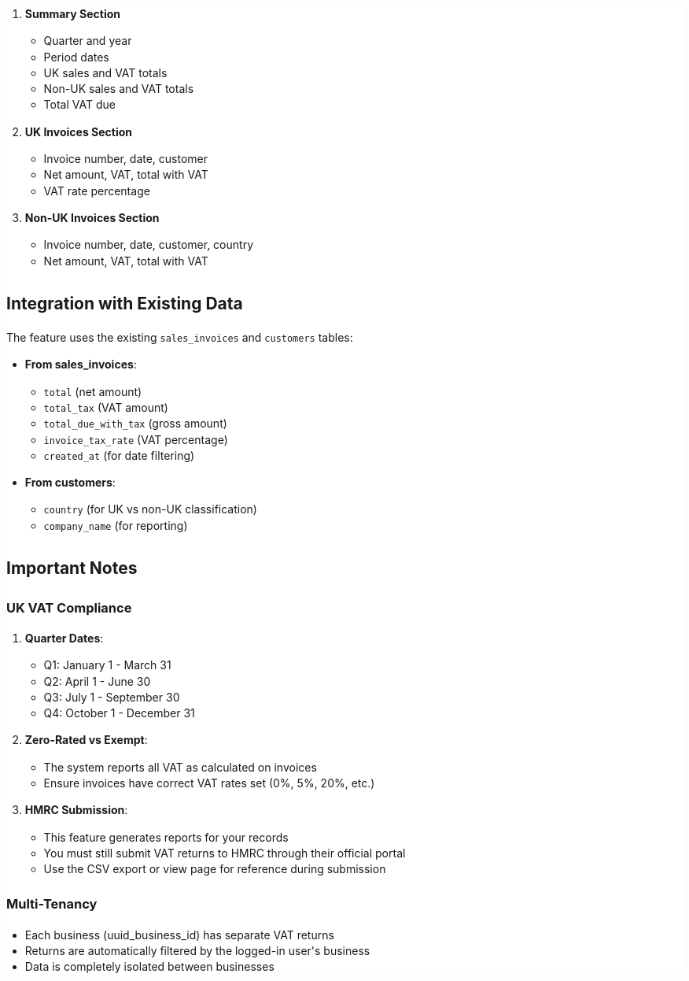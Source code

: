 1. **Summary Section**
   - Quarter and year
   - Period dates
   - UK sales and VAT totals
   - Non-UK sales and VAT totals
   - Total VAT due

2. **UK Invoices Section**
   - Invoice number, date, customer
   - Net amount, VAT, total with VAT
   - VAT rate percentage

3. **Non-UK Invoices Section**
   - Invoice number, date, customer, country
   - Net amount, VAT, total with VAT

## Integration with Existing Data

The feature uses the existing `sales_invoices` and `customers` tables:

- **From sales_invoices**:
  - `total` (net amount)
  - `total_tax` (VAT amount)
  - `total_due_with_tax` (gross amount)
  - `invoice_tax_rate` (VAT percentage)
  - `created_at` (for date filtering)

- **From customers**:
  - `country` (for UK vs non-UK classification)
  - `company_name` (for reporting)

## Important Notes

### UK VAT Compliance

1. **Quarter Dates**:
   - Q1: January 1 - March 31
   - Q2: April 1 - June 30
   - Q3: July 1 - September 30
   - Q4: October 1 - December 31

2. **Zero-Rated vs Exempt**:
   - The system reports all VAT as calculated on invoices
   - Ensure invoices have correct VAT rates set (0%, 5%, 20%, etc.)

3. **HMRC Submission**:
   - This feature generates reports for your records
   - You must still submit VAT returns to HMRC through their official portal
   - Use the CSV export or view page for reference during submission

### Multi-Tenancy

- Each business (uuid_business_id) has separate VAT returns
- Returns are automatically filtered by the logged-in user's business
- Data is completely isolated between businesses
